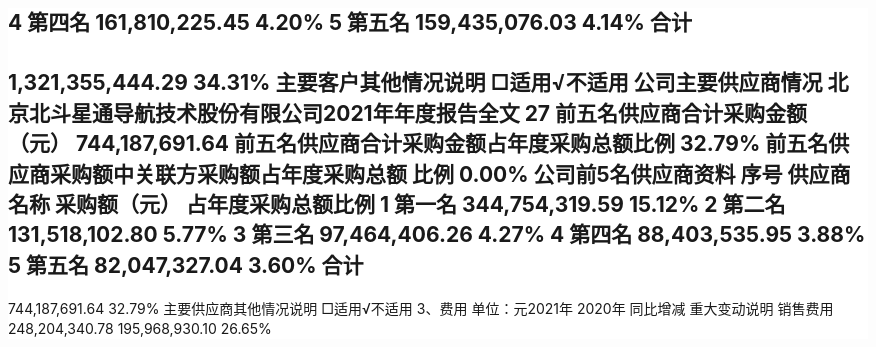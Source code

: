 4
第四名
161,810,225.45
4.20%
5
第五名
159,435,076.03
4.14%
合计
--
1,321,355,444.29
34.31%
主要客户其他情况说明
□适用√不适用
公司主要供应商情况
北京北斗星通导航技术股份有限公司2021年年度报告全文
27
前五名供应商合计采购金额（元）
744,187,691.64
前五名供应商合计采购金额占年度采购总额比例
32.79%
前五名供应商采购额中关联方采购额占年度采购总额
比例
0.00%
公司前5名供应商资料
序号
供应商名称
采购额（元）
占年度采购总额比例
1
第一名
344,754,319.59
15.12%
2
第二名
131,518,102.80
5.77%
3
第三名
97,464,406.26
4.27%
4
第四名
88,403,535.95
3.88%
5
第五名
82,047,327.04
3.60%
合计
--
744,187,691.64
32.79%
主要供应商其他情况说明
□适用√不适用
3、费用
单位：元2021年
2020年
同比增减
重大变动说明
销售费用
248,204,340.78
195,968,930.10
26.65%